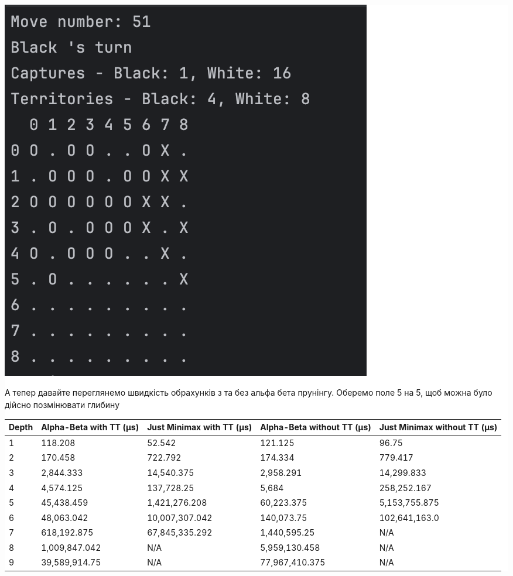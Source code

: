 ![Рисунок 4 - Minimax vs Minimax на більшому полі](image-3.png)

А тепер давайте переглянемо швидкість обрахунків з та без альфа бета прунінгу. Оберемо поле 5 на 5, щоб можна було дійсно позмінювати глибину

| Depth | Alpha-Beta with TT (µs) | Just Minimax with TT (µs) | Alpha-Beta without TT (µs) | Just Minimax without TT (µs) |
|-------|-------------------------|---------------------------|----------------------------|-----------------------------|
| 1     | 118.208                 | 52.542                    | 121.125                    | 96.75                       |
| 2     | 170.458                 | 722.792                   | 174.334                    | 779.417                     |
| 3     | 2,844.333               | 14,540.375                | 2,958.291                  | 14,299.833                  |
| 4     | 4,574.125               | 137,728.25                | 5,684                      | 258,252.167                 |
| 5     | 45,438.459              | 1,421,276.208             | 60,223.375                 | 5,153,755.875               |
| 6     | 48,063.042              | 10,007,307.042            | 140,073.75                 | 102,641,163.0               |
| 7     | 618,192.875             | 67,845,335.292            | 1,440,595.25               | N/A                         |
| 8     | 1,009,847.042           | N/A                       | 5,959,130.458              | N/A                         |
| 9     | 39,589,914.75           | N/A                       | 77,967,410.375             | N/A                         |
